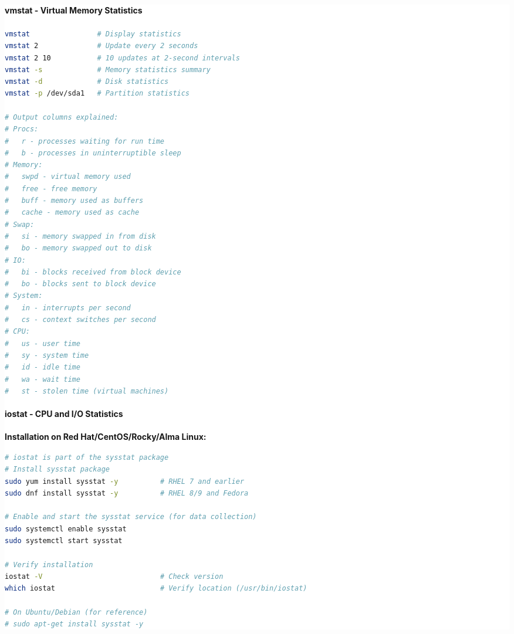 #### **vmstat** - Virtual Memory Statistics
```bash
vmstat                # Display statistics
vmstat 2              # Update every 2 seconds
vmstat 2 10           # 10 updates at 2-second intervals
vmstat -s             # Memory statistics summary
vmstat -d             # Disk statistics
vmstat -p /dev/sda1   # Partition statistics

# Output columns explained:
# Procs:
#   r - processes waiting for run time
#   b - processes in uninterruptible sleep
# Memory:
#   swpd - virtual memory used
#   free - free memory
#   buff - memory used as buffers
#   cache - memory used as cache
# Swap:
#   si - memory swapped in from disk
#   bo - memory swapped out to disk
# IO:
#   bi - blocks received from block device
#   bo - blocks sent to block device
# System:
#   in - interrupts per second
#   cs - context switches per second
# CPU:
#   us - user time
#   sy - system time
#   id - idle time
#   wa - wait time
#   st - stolen time (virtual machines)
```

#### **iostat** - CPU and I/O Statistics

**Installation on Red Hat/CentOS/Rocky/Alma Linux:**
```bash
# iostat is part of the sysstat package
# Install sysstat package
sudo yum install sysstat -y          # RHEL 7 and earlier
sudo dnf install sysstat -y          # RHEL 8/9 and Fedora

# Enable and start the sysstat service (for data collection)
sudo systemctl enable sysstat
sudo systemctl start sysstat

# Verify installation
iostat -V                            # Check version
which iostat                         # Verify location (/usr/bin/iostat)

# On Ubuntu/Debian (for reference)
# sudo apt-get install sysstat -y
```
